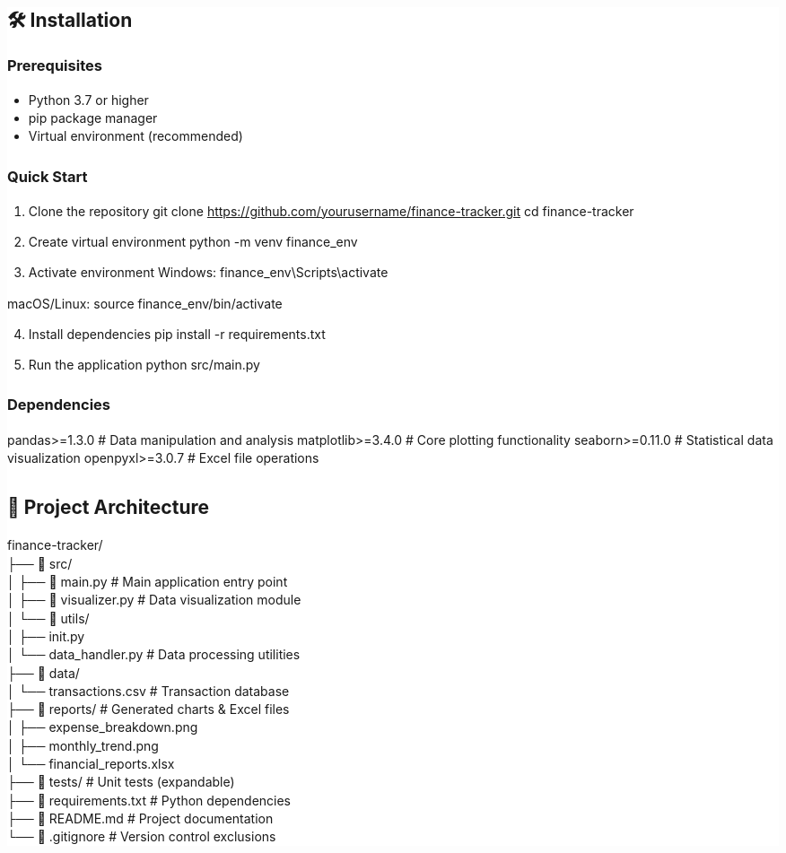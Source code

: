 ## 🛠️ Installation

### **Prerequisites**
- Python 3.7 or higher
- pip package manager
- Virtual environment (recommended)

### **Quick Start**

1. Clone the repository
git clone https://github.com/yourusername/finance-tracker.git
cd finance-tracker

2. Create virtual environment
python -m venv finance_env

3. Activate environment
Windows:
finance_env\Scripts\activate

macOS/Linux:
source finance_env/bin/activate

4. Install dependencies
pip install -r requirements.txt

5. Run the application
python src/main.py


### **Dependencies**

pandas>=1.3.0 # Data manipulation and analysis
matplotlib>=3.4.0 # Core plotting functionality
seaborn>=0.11.0 # Statistical data visualization
openpyxl>=3.0.7 # Excel file operations


## 📁 Project Architecture

finance-tracker/<br>
├── 📁 src/<br>
│ ├── 🐍 main.py # Main application entry point<br>
│ ├── 🎨 visualizer.py # Data visualization module<br>
│ └── 📁 utils/<br>
│ ├── init.py<br>
│ └── data_handler.py # Data processing utilities<br>
├── 📁 data/<br>
│ └── transactions.csv # Transaction database<br>
├── 📁 reports/ # Generated charts & Excel files<br>
│ ├── expense_breakdown.png<br>
│ ├── monthly_trend.png<br>
│ └── financial_reports.xlsx<br>
├── 📁 tests/ # Unit tests (expandable)<br>
├── 📄 requirements.txt # Python dependencies<br>
├── 📄 README.md # Project documentation<br>
└── 📄 .gitignore # Version control exclusions<br>
